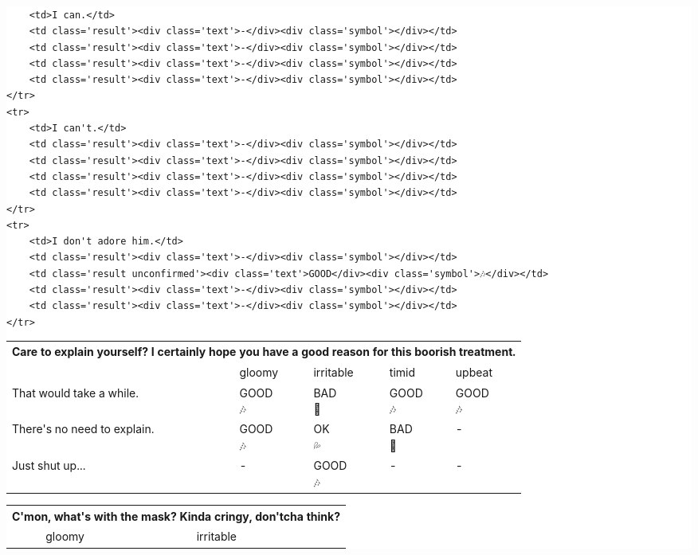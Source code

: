 		<td>I can.</td>
		<td class='result'><div class='text'>-</div><div class='symbol'></div></td>
		<td class='result'><div class='text'>-</div><div class='symbol'></div></td>
		<td class='result'><div class='text'>-</div><div class='symbol'></div></td>
		<td class='result'><div class='text'>-</div><div class='symbol'></div></td>
	</tr>
	<tr>
		<td>I can't.</td>
		<td class='result'><div class='text'>-</div><div class='symbol'></div></td>
		<td class='result'><div class='text'>-</div><div class='symbol'></div></td>
		<td class='result'><div class='text'>-</div><div class='symbol'></div></td>
		<td class='result'><div class='text'>-</div><div class='symbol'></div></td>
	</tr>
	<tr>
		<td>I don't adore him.</td>
		<td class='result'><div class='text'>-</div><div class='symbol'></div></td>
		<td class='result unconfirmed'><div class='text'>GOOD</div><div class='symbol'>🎶</div></td>
		<td class='result'><div class='text'>-</div><div class='symbol'></div></td>
		<td class='result'><div class='text'>-</div><div class='symbol'></div></td>
	</tr>
</table>
<table class="table-responsive-sm filterDiv High_Pixie Apsaras Valkyrie Isis Silky">
	<tr>
		<th colspan="5">Care to explain yourself? I certainly hope you have a good reason for this boorish treatment.</th>
	</tr>
	<tr>
		<td></td>
		<td class='subheader'>gl<span class='extra'>oomy</span></td>
		<td class='subheader'>ir<span class='extra'>ritable</span></td>
		<td class='subheader'>ti<span class='extra'>mid</span></td>
		<td class='subheader'>up<span class='extra'>beat</span></td>
	</tr>
	<tr>
		<td>That would take a while.</td>
		<td class='result'><div class='text'>GOOD</div><div class='symbol'>🎶</div></td>
		<td class='result'><div class='text'>BAD</div><div class='symbol'>💢</div></td>
		<td class='result'><div class='text'>GOOD</div><div class='symbol'>🎶</div></td>
		<td class='result'><div class='text'>GOOD</div><div class='symbol'>🎶</div></td>
	</tr>
	<tr>
		<td>There's no need to explain.</td>
		<td class='result'><div class='text'>GOOD</div><div class='symbol'>🎶</div></td>
		<td class='result unconfirmed'><div class='text'>OK</div><div class='symbol'>💦</div></td>
		<td class='result unconfirmed'><div class='text'>BAD</div><div class='symbol'>💢</div></td>
		<td class='result'><div class='text'>-</div><div class='symbol'></div></td>
	</tr>
	<tr>
		<td>Just shut up...</td>
		<td class='result'><div class='text'>-</div><div class='symbol'></div></td>
		<td class='result'><div class='text'>GOOD</div><div class='symbol'>🎶</div></td>
		<td class='result'><div class='text'>-</div><div class='symbol'></div></td>
		<td class='result'><div class='text'>-</div><div class='symbol'></div></td>
	</tr>
</table>
<table class="table-responsive-sm filterDiv Rakshasa Take-Minakata Choronzon Girimehkala Kumbhanda Orobas Kaiwan">
	<tr>
		<th colspan="5">C'mon, what's with the mask? Kinda cringy, don'tcha think?</th>
	</tr>
	<tr>
		<td></td>
		<td class='subheader'>gl<span class='extra'>oomy</span></td>
		<td class='subheader'>ir<span class='extra'>ritable</span></td>